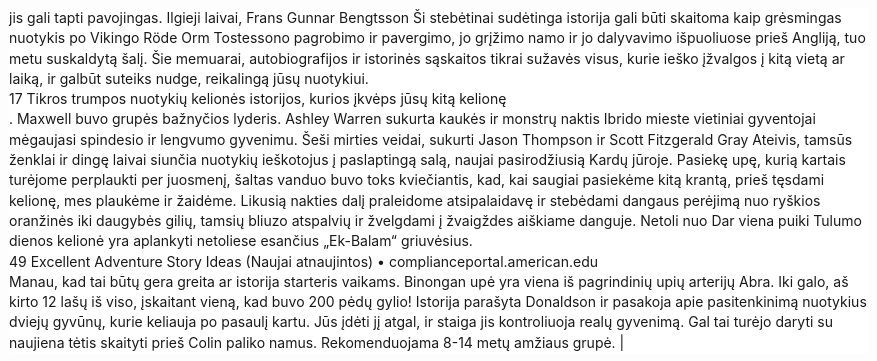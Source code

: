 jis gali tapti pavojingas. Ilgieji laivai, Frans Gunnar Bengtsson Ši stebėtinai sudėtinga istorija gali būti skaitoma kaip grėsmingas nuotykis po Vikingo Röde Orm Tostessono pagrobimo ir pavergimo, jo grįžimo namo ir jo dalyvavimo išpuoliuose prieš Angliją, tuo metu suskaldytą šalį. Šie memuarai, autobiografijos ir istorinės sąskaitos tikrai sužavės visus, kurie ieško įžvalgos į kitą vietą ar laiką, ir galbūt suteiks nudge, reikalingą jūsų nuotykiui.<br/>17 Tikros trumpos nuotykių kelionės istorijos, kurios įkvėps jūsų kitą kelionę<br/>. Maxwell buvo grupės bažnyčios lyderis. Ashley Warren sukurta kaukės ir monstrų naktis Ibrido mieste vietiniai gyventojai mėgaujasi spindesio ir lengvumo gyvenimu. Šeši mirties veidai, sukurti Jason Thompson ir Scott Fitzgerald Gray Ateivis, tamsūs ženklai ir dingę laivai siunčia nuotykių ieškotojus į paslaptingą salą, naujai pasirodžiusią Kardų jūroje. Pasiekę upę, kurią kartais turėjome perplaukti per juosmenį, šaltas vanduo buvo toks kviečiantis, kad, kai saugiai pasiekėme kitą krantą, prieš tęsdami kelionę, mes plaukėme ir žaidėme. Likusią nakties dalį praleidome atsipalaidavę ir stebėdami dangaus perėjimą nuo ryškios oranžinės iki daugybės gilių, tamsių bliuzo atspalvių ir žvelgdami į žvaigždes aiškiame danguje. Netoli nuo Dar viena puiki Tulumo dienos kelionė yra aplankyti netoliese esančius „Ek-Balam“ griuvėsius.<br/>49 Excellent Adventure Story Ideas (Naujai atnaujintos) • complianceportal.american.edu<br/>Manau, kad tai būtų gera greita ar istorija starteris vaikams. Binongan upė yra viena iš pagrindinių upių arterijų Abra. Iki galo, aš kirto 12 lašų iš viso, įskaitant vieną, kad buvo 200 pėdų gylio! Istorija parašyta Donaldson ir pasakoja apie pasitenkinimą nuotykius dviejų gyvūnų, kurie keliauja po pasaulį kartu. Jūs įdėti jį atgal, ir staiga jis kontroliuoja realų gyvenimą. Gal tai turėjo daryti su naujiena tėtis skaityti prieš Colin paliko namus. Rekomenduojama 8-14 metų amžiaus grupė. |